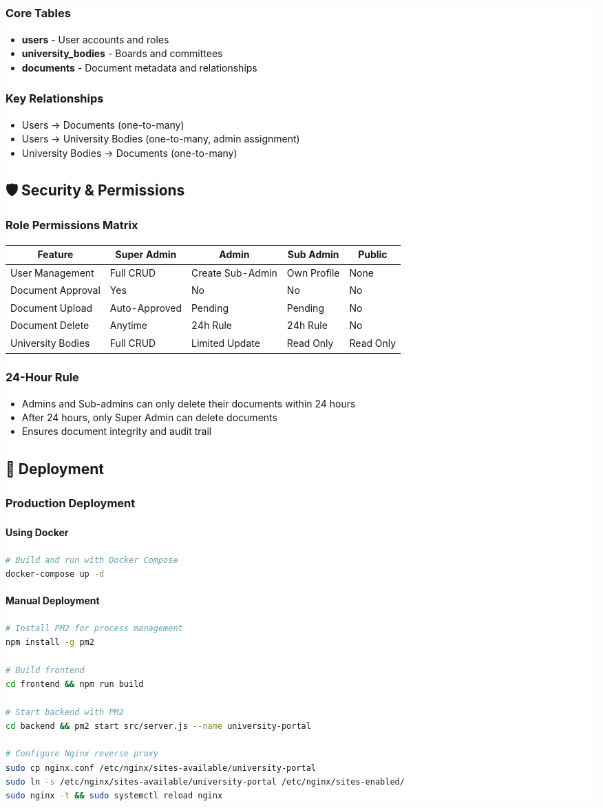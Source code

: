 ### Core Tables
- **users** - User accounts and roles
- **university_bodies** - Boards and committees
- **documents** - Document metadata and relationships

### Key Relationships
- Users → Documents (one-to-many)
- Users → University Bodies (one-to-many, admin assignment)
- University Bodies → Documents (one-to-many)

## 🛡️ Security & Permissions

### Role Permissions Matrix

| Feature | Super Admin | Admin | Sub Admin | Public |
|---------|-------------|-------|-----------|--------|
| User Management | Full CRUD | Create Sub-Admin | Own Profile | None |
| Document Approval | Yes | No | No | No |
| Document Upload | Auto-Approved | Pending | Pending | No |
| Document Delete | Anytime | 24h Rule | 24h Rule | No |
| University Bodies | Full CRUD | Limited Update | Read Only | Read Only |

### 24-Hour Rule
- Admins and Sub-admins can only delete their documents within 24 hours
- After 24 hours, only Super Admin can delete documents
- Ensures document integrity and audit trail

## 🚀 Deployment

### Production Deployment

#### Using Docker
```bash
# Build and run with Docker Compose
docker-compose up -d
```

#### Manual Deployment
```bash
# Install PM2 for process management
npm install -g pm2

# Build frontend
cd frontend && npm run build

# Start backend with PM2
cd backend && pm2 start src/server.js --name university-portal

# Configure Nginx reverse proxy
sudo cp nginx.conf /etc/nginx/sites-available/university-portal
sudo ln -s /etc/nginx/sites-available/university-portal /etc/nginx/sites-enabled/
sudo nginx -t && sudo systemctl reload nginx
```
